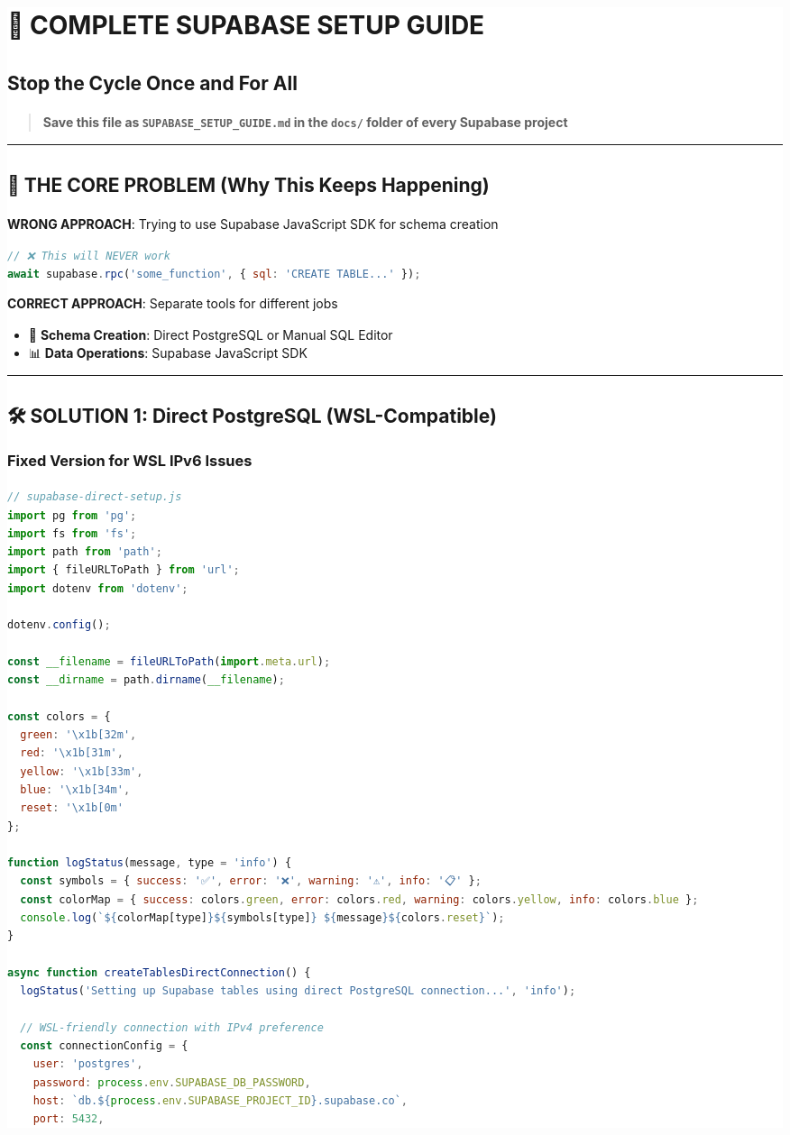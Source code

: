 # 🎯 COMPLETE SUPABASE SETUP GUIDE
## Stop the Cycle Once and For All

> **Save this file as `SUPABASE_SETUP_GUIDE.md` in the `docs/` folder of every Supabase project**

---

## 🚨 THE CORE PROBLEM (Why This Keeps Happening)

**WRONG APPROACH**: Trying to use Supabase JavaScript SDK for schema creation
```javascript
// ❌ This will NEVER work
await supabase.rpc('some_function', { sql: 'CREATE TABLE...' });
```

**CORRECT APPROACH**: Separate tools for different jobs
- 🔧 **Schema Creation**: Direct PostgreSQL or Manual SQL Editor
- 📊 **Data Operations**: Supabase JavaScript SDK

---

## 🛠️ SOLUTION 1: Direct PostgreSQL (WSL-Compatible)

### Fixed Version for WSL IPv6 Issues

```javascript
// supabase-direct-setup.js
import pg from 'pg';
import fs from 'fs';
import path from 'path';
import { fileURLToPath } from 'url';
import dotenv from 'dotenv';

dotenv.config();

const __filename = fileURLToPath(import.meta.url);
const __dirname = path.dirname(__filename);

const colors = {
  green: '\x1b[32m',
  red: '\x1b[31m',
  yellow: '\x1b[33m',
  blue: '\x1b[34m',
  reset: '\x1b[0m'
};

function logStatus(message, type = 'info') {
  const symbols = { success: '✅', error: '❌', warning: '⚠️', info: '📋' };
  const colorMap = { success: colors.green, error: colors.red, warning: colors.yellow, info: colors.blue };
  console.log(`${colorMap[type]}${symbols[type]} ${message}${colors.reset}`);
}

async function createTablesDirectConnection() {
  logStatus('Setting up Supabase tables using direct PostgreSQL connection...', 'info');
  
  // WSL-friendly connection with IPv4 preference
  const connectionConfig = {
    user: 'postgres',
    password: process.env.SUPABASE_DB_PASSWORD,
    host: `db.${process.env.SUPABASE_PROJECT_ID}.supabase.co`,
    port: 5432,
```